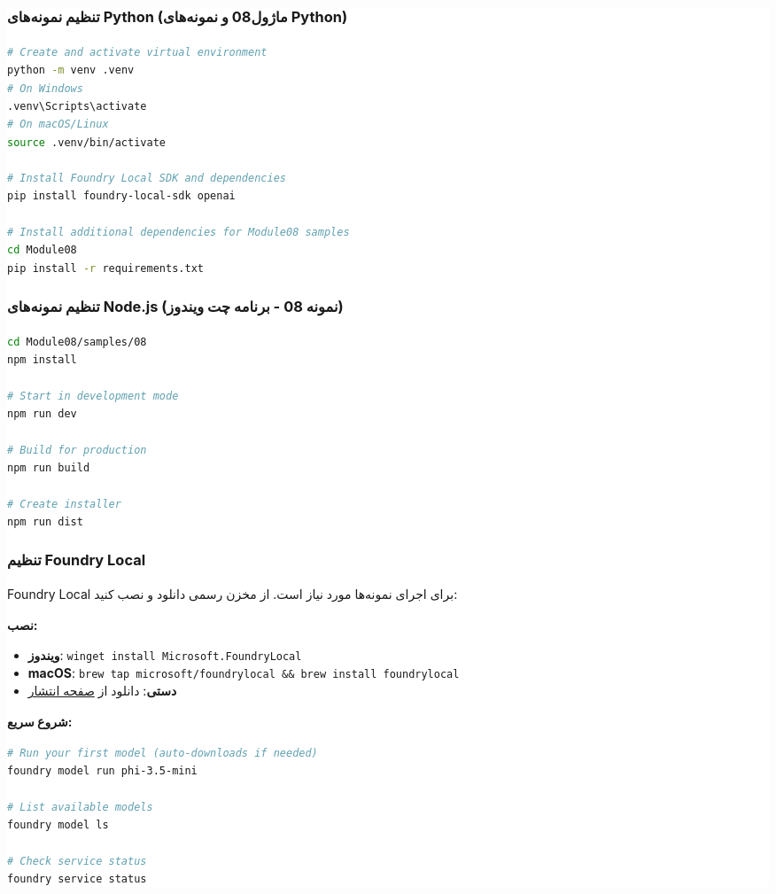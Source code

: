### تنظیم نمونه‌های Python (ماژول08 و نمونه‌های Python)

```bash
# Create and activate virtual environment
python -m venv .venv
# On Windows
.venv\Scripts\activate
# On macOS/Linux
source .venv/bin/activate

# Install Foundry Local SDK and dependencies
pip install foundry-local-sdk openai

# Install additional dependencies for Module08 samples
cd Module08
pip install -r requirements.txt
```

### تنظیم نمونه‌های Node.js (نمونه 08 - برنامه چت ویندوز)

```bash
cd Module08/samples/08
npm install

# Start in development mode
npm run dev

# Build for production
npm run build

# Create installer
npm run dist
```

### تنظیم Foundry Local

Foundry Local برای اجرای نمونه‌ها مورد نیاز است. از مخزن رسمی دانلود و نصب کنید:

**نصب:**
- **ویندوز**: `winget install Microsoft.FoundryLocal`
- **macOS**: `brew tap microsoft/foundrylocal && brew install foundrylocal`
- **دستی**: دانلود از [صفحه انتشار](https://github.com/microsoft/Foundry-Local/releases)

**شروع سریع:**
```bash
# Run your first model (auto-downloads if needed)
foundry model run phi-3.5-mini

# List available models
foundry model ls

# Check service status
foundry service status
```
